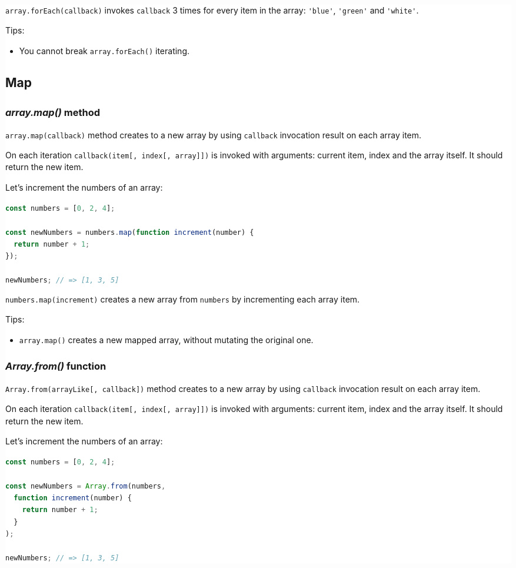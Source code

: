 `array.forEach(callback)` invokes `callback` 3 times for every item in the array: `'blue'`, `'green'` and `'white'`.

Tips:

- You cannot break `array.forEach()` iterating.

## Map

### *array.map()* method

`array.map(callback)` method creates to a new array by using `callback` invocation result on each array item.

On each iteration `callback(item[, index[, array]])` is invoked with arguments: current item, index and the array itself. It should return the new item.

Let’s increment the numbers of an array:

```javascript
const numbers = [0, 2, 4];

const newNumbers = numbers.map(function increment(number) {
  return number + 1;
});

newNumbers; // => [1, 3, 5]
```

`numbers.map(increment)` creates a new array from `numbers` by incrementing each array item.

Tips:

- `array.map()` creates a new mapped array, without mutating the original one.

### *Array.from()* function

`Array.from(arrayLike[, callback])` method creates to a new array by using `callback` invocation result on each array item.

On each iteration `callback(item[, index[, array]])` is invoked with arguments: current item, index and the array itself. It should return the new item.

Let’s increment the numbers of an array:

```javascript
const numbers = [0, 2, 4];

const newNumbers = Array.from(numbers,
  function increment(number) {
    return number + 1;
  }
);

newNumbers; // => [1, 3, 5]
```
